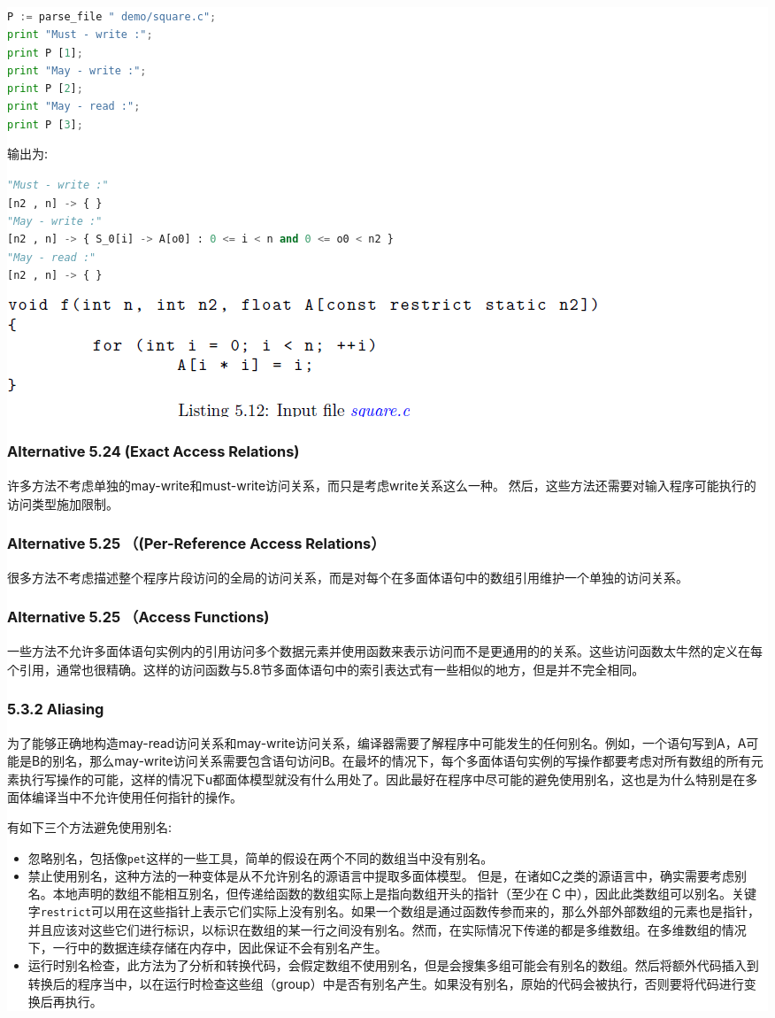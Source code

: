 ```python
P := parse_file " demo/square.c";
print "Must - write :";
print P [1];
print "May - write :";
print P [2];
print "May - read :";
print P [3];
```

输出为:
```python
"Must - write :"
[n2 , n] -> { }
"May - write :"
[n2 , n] -> { S_0[i] -> A[o0] : 0 <= i < n and 0 <= o0 < n2 }
"May - read :"
[n2 , n] -> { }
```

![listing.5.12](./list_5.12.png)

### Alternative 5.24 (Exact Access Relations)
许多方法不考虑单独的may-write和must-write访问关系，而只是考虑write关系这么一种。 然后，这些方法还需要对输入程序可能执行的访问类型施加限制。

### Alternative 5.25 （(Per-Reference Access Relations）
很多方法不考虑描述整个程序片段访问的全局的访问关系，而是对每个在多面体语句中的数组引用维护一个单独的访问关系。

### Alternative 5.25 （Access Functions)
一些方法不允许多面体语句实例内的引用访问多个数据元素并使用函数来表示访问而不是更通用的的关系。这些访问函数太牛然的定义在每个引用，通常也很精确。这样的访问函数与5.8节多面体语句中的索引表达式有一些相似的地方，但是并不完全相同。

### 5.3.2 Aliasing
为了能够正确地构造may-read访问关系和may-write访问关系，编译器需要了解程序中可能发生的任何别名。例如，一个语句写到A，A可能是B的别名，那么may-write访问关系需要包含语句访问B。在最坏的情况下，每个多面体语句实例的写操作都要考虑对所有数组的所有元素执行写操作的可能，这样的情况下u都面体模型就没有什么用处了。因此最好在程序中尽可能的避免使用别名，这也是为什么特别是在多面体编译当中不允许使用任何指针的操作。

有如下三个方法避免使用别名:
- 忽略别名，包括像`pet`这样的一些工具，简单的假设在两个不同的数组当中没有别名。
- 禁止使用别名，这种方法的一种变体是从不允许别名的源语言中提取多面体模型。 但是，在诸如C之类的源语言中，确实需要考虑别名。本地声明的数组不能相互别名，但传递给函数的数组实际上是指向数组开头的指针（至少在 C 中），因此此类数组可以别名。关键字`restrict`可以用在这些指针上表示它们实际上没有别名。如果一个数组是通过函数传参而来的，那么外部外部数组的元素也是指针，并且应该对这些它们进行标识，以标识在数组的某一行之间没有别名。然而，在实际情况下传递的都是多维数组。在多维数组的情况下，一行中的数据连续存储在内存中，因此保证不会有别名产生。
- 运行时别名检查，此方法为了分析和转换代码，会假定数组不使用别名，但是会搜集多组可能会有别名的数组。然后将额外代码插入到转换后的程序当中，以在运行时检查这些组（group）中是否有别名产生。如果没有别名，原始的代码会被执行，否则要将代码进行变换后再执行。
